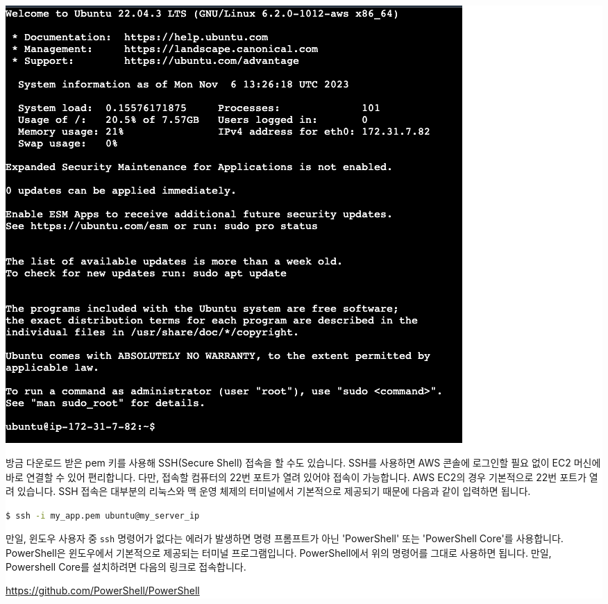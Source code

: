 ![](media/image54.png)

방금 다운로드 받은 pem 키를 사용해 SSH(Secure Shell) 접속을 할 수도
있습니다. SSH를 사용하면 AWS 콘솔에 로그인할 필요 없이 EC2 머신에 바로
연결할 수 있어 편리합니다. 다만, 접속할 컴퓨터의 22번 포트가 열려 있어야
접속이 가능합니다. AWS EC2의 경우 기본적으로 22번 포트가 열려 있습니다.
SSH 접속은 대부분의 리눅스와 맥 운영 체제의 터미널에서 기본적으로
제공되기 때문에 다음과 같이 입력하면 됩니다.

```bash
$ ssh -i my_app.pem ubuntu@my_server_ip
```

만일, 윈도우 사용자 중 `ssh` 명령어가 없다는 에러가 발생하면 명령
프롬프트가 아닌 'PowerShell' 또는 'PowerShell Core'를 사용합니다.
PowerShell은 윈도우에서 기본적으로 제공되는 터미널 프로그램입니다.
PowerShell에서 위의 명령어를 그대로 사용하면 됩니다. 만일, Powershell
Core를 설치하려면 다음의 링크로 접속합니다.

https://github.com/PowerShell/PowerShell

